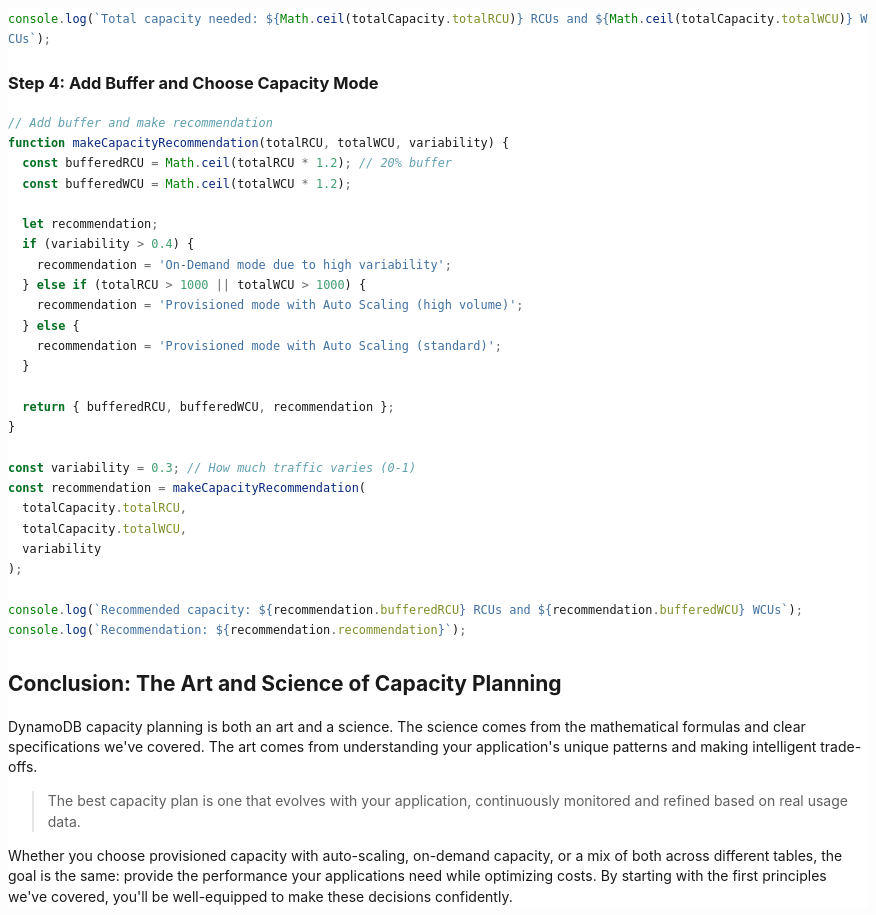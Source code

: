 ```javascript
console.log(`Total capacity needed: ${Math.ceil(totalCapacity.totalRCU)} RCUs and ${Math.ceil(totalCapacity.totalWCU)} WCUs`);
```

### Step 4: Add Buffer and Choose Capacity Mode

```javascript
// Add buffer and make recommendation
function makeCapacityRecommendation(totalRCU, totalWCU, variability) {
  const bufferedRCU = Math.ceil(totalRCU * 1.2); // 20% buffer
  const bufferedWCU = Math.ceil(totalWCU * 1.2);
  
  let recommendation;
  if (variability > 0.4) {
    recommendation = 'On-Demand mode due to high variability';
  } else if (totalRCU > 1000 || totalWCU > 1000) {
    recommendation = 'Provisioned mode with Auto Scaling (high volume)';
  } else {
    recommendation = 'Provisioned mode with Auto Scaling (standard)';
  }
  
  return { bufferedRCU, bufferedWCU, recommendation };
}

const variability = 0.3; // How much traffic varies (0-1)
const recommendation = makeCapacityRecommendation(
  totalCapacity.totalRCU, 
  totalCapacity.totalWCU, 
  variability
);

console.log(`Recommended capacity: ${recommendation.bufferedRCU} RCUs and ${recommendation.bufferedWCU} WCUs`);
console.log(`Recommendation: ${recommendation.recommendation}`);
```

## Conclusion: The Art and Science of Capacity Planning

DynamoDB capacity planning is both an art and a science. The science comes from the mathematical formulas and clear specifications we've covered. The art comes from understanding your application's unique patterns and making intelligent trade-offs.

> The best capacity plan is one that evolves with your application, continuously monitored and refined based on real usage data.

Whether you choose provisioned capacity with auto-scaling, on-demand capacity, or a mix of both across different tables, the goal is the same: provide the performance your applications need while optimizing costs. By starting with the first principles we've covered, you'll be well-equipped to make these decisions confidently.
